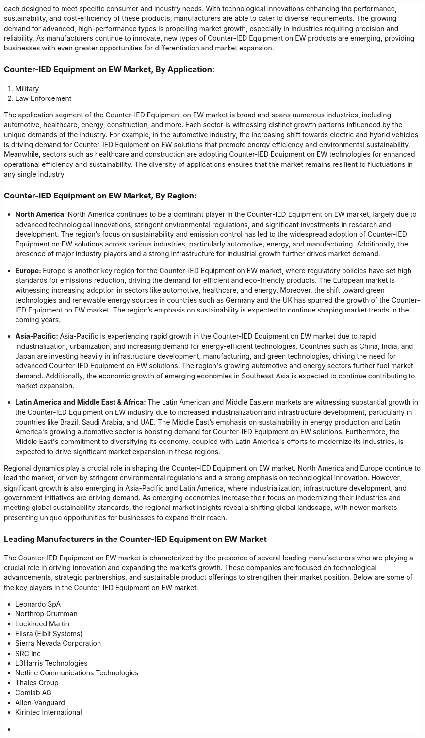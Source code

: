 each designed to meet specific consumer and industry needs. With technological innovations enhancing the performance, sustainability, and cost-efficiency of these products, manufacturers are able to cater to diverse requirements. The growing demand for advanced, high-performance types is propelling market growth, especially in industries requiring precision and reliability. As manufacturers continue to innovate, new types of Counter-IED Equipment on EW products are emerging, providing businesses with even greater opportunities for differentiation and market expansion.</p><h3>Counter-IED Equipment on EW Market,&nbsp;By Application:</h3><ol><li>Military<li> Law Enforcement</li></ol><p>The application segment of the Counter-IED Equipment on EW market is broad and spans numerous industries, including automotive, healthcare, energy, construction, and more. Each sector is witnessing distinct growth patterns influenced by the unique demands of the industry. For example, in the automotive industry, the increasing shift towards electric and hybrid vehicles is driving demand for Counter-IED Equipment on EW solutions that promote energy efficiency and environmental sustainability. Meanwhile, sectors such as healthcare and construction are adopting Counter-IED Equipment on EW technologies for enhanced operational efficiency and sustainability. The diversity of applications ensures that the market remains resilient to fluctuations in any single industry.</p><h3>Counter-IED Equipment on EW Market, By Region:</h3><ul><li><p><strong>North America:&nbsp;</strong>North America continues to be a dominant player in the Counter-IED Equipment on EW market, largely due to advanced technological innovations, stringent environmental regulations, and significant investments in research and development. The region&rsquo;s focus on sustainability and emission control has led to the widespread adoption of Counter-IED Equipment on EW solutions across various industries, particularly automotive, energy, and manufacturing. Additionally, the presence of major industry players and a strong infrastructure for industrial growth further drives market demand.</p></li><li><p><strong><strong>Europe:&nbsp;</strong></strong>Europe is another key region for the Counter-IED Equipment on EW market, where regulatory policies have set high standards for emissions reduction, driving the demand for efficient and eco-friendly products. The European market is witnessing increasing adoption in sectors like automotive, healthcare, and energy. Moreover, the shift toward green technologies and renewable energy sources in countries such as Germany and the UK has spurred the growth of the Counter-IED Equipment on EW market. The region&rsquo;s emphasis on sustainability is expected to continue shaping market trends in the coming years.</p></li><li><p><strong><strong>Asia-Pacific:&nbsp;</strong></strong>Asia-Pacific is experiencing rapid growth in the Counter-IED Equipment on EW market due to rapid industrialization, urbanization, and increasing demand for energy-efficient technologies. Countries such as China, India, and Japan are investing heavily in infrastructure development, manufacturing, and green technologies, driving the need for advanced Counter-IED Equipment on EW solutions. The region's growing automotive and energy sectors further fuel market demand. Additionally, the economic growth of emerging economies in Southeast Asia is expected to continue contributing to market expansion.</p></li><li><p><strong><strong>Latin America and Middle East &amp; Africa:&nbsp;</strong></strong>The Latin American and Middle Eastern markets are witnessing substantial growth in the Counter-IED Equipment on EW industry due to increased industrialization and infrastructure development, particularly in countries like Brazil, Saudi Arabia, and UAE. The Middle East&rsquo;s emphasis on sustainability in energy production and Latin America's growing automotive sector is boosting demand for Counter-IED Equipment on EW solutions. Furthermore, the Middle East's commitment to diversifying its economy, coupled with Latin America's efforts to modernize its industries, is expected to drive significant market expansion in these regions.</p></li></ul><p>Regional dynamics play a crucial role in shaping the Counter-IED Equipment on EW market. North America and Europe continue to lead the market, driven by stringent environmental regulations and a strong emphasis on technological innovation. However, significant growth is also emerging in Asia-Pacific and Latin America, where industrialization, infrastructure development, and government initiatives are driving demand. As emerging economies increase their focus on modernizing their industries and meeting global sustainability standards, the regional market insights reveal a shifting global landscape, with newer markets presenting unique opportunities for businesses to expand their reach.</p><h3><strong>Leading Manufacturers in the Counter-IED Equipment on EW Market</strong></h3><p>The Counter-IED Equipment on EW market is characterized by the presence of several leading manufacturers who are playing a crucial role in driving innovation and expanding the market&rsquo;s growth. These companies are focused on technological advancements, strategic partnerships, and sustainable product offerings to strengthen their market position. Below are some of the key players in the Counter-IED Equipment on EW market:</p></div><div class="article-main__content" data-test-id="publishing-text-block"><ul><li><span class="">Leonardo SpA<li> Northrop Grumman<li> Lockheed Martin<li> Elisra (Elbit Systems)<li> Sierra Nevada Corporation<li> SRC Inc<li> L3Harris Technologies<li> Netline Communications Technologies<li> Thales Group<li> Comlab AG<li> Allen-Vanguard<li> Kirintec International<li>